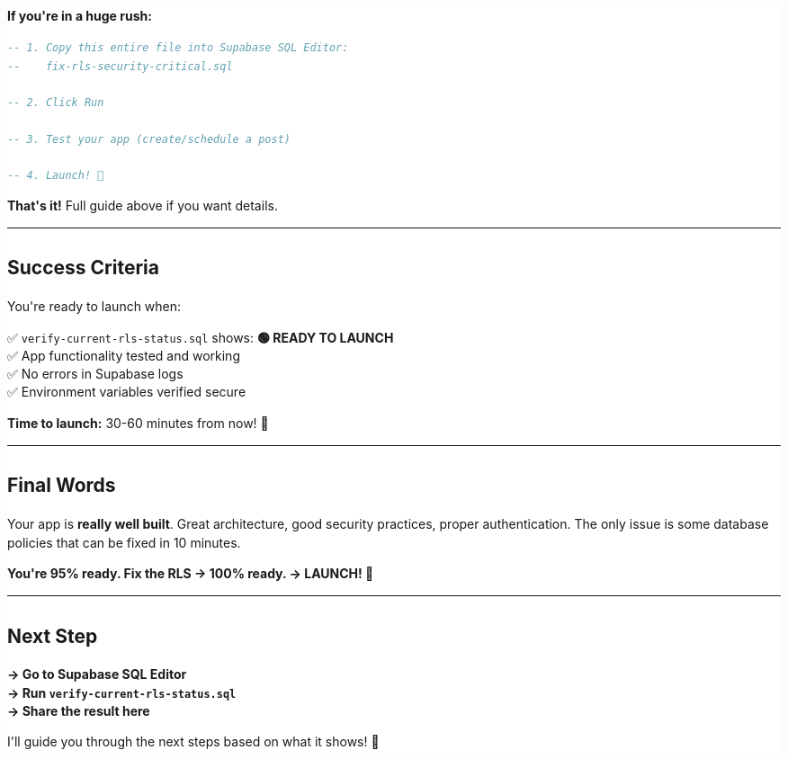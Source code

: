 **If you're in a huge rush:**

```sql
-- 1. Copy this entire file into Supabase SQL Editor:
--    fix-rls-security-critical.sql

-- 2. Click Run

-- 3. Test your app (create/schedule a post)

-- 4. Launch! 🚀
```

**That's it!** Full guide above if you want details.

---

## Success Criteria

You're ready to launch when:

✅ `verify-current-rls-status.sql` shows: **🟢 READY TO LAUNCH**  
✅ App functionality tested and working  
✅ No errors in Supabase logs  
✅ Environment variables verified secure  

**Time to launch:** 30-60 minutes from now! 🚀

---

## Final Words

Your app is **really well built**. Great architecture, good security practices, proper authentication. The only issue is some database policies that can be fixed in 10 minutes.

**You're 95% ready. Fix the RLS → 100% ready. → LAUNCH! 🎉**

---

## Next Step

**→ Go to Supabase SQL Editor**  
**→ Run `verify-current-rls-status.sql`**  
**→ Share the result here**

I'll guide you through the next steps based on what it shows! 🚀

